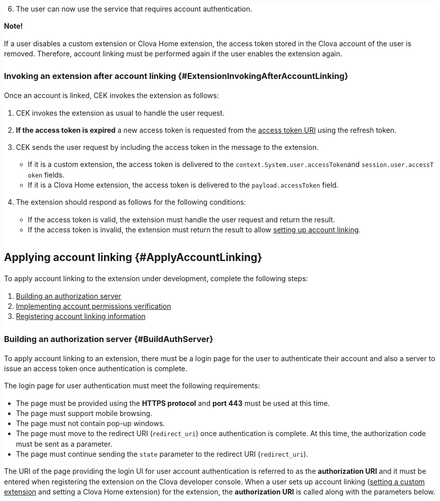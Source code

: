 6. The user can now use the service that requires account authentication.

<div class="note">
<p><strong>Note!</strong></p>
<p>If a user disables a custom extension or Clova Home extension, the access token stored in the Clova account of the user is removed. Therefore, account linking must be performed again if the user enables the extension again.</p>
</div>

### Invoking an extension after account linking {#ExtensionInvokingAfterAccountLinking}
Once an account is linked, CEK invokes the extension as follows:

1. CEK invokes the extension as usual to handle the user request.

2. **If the access token is expired** a new access token is requested from the [access token URI](#RegisterAccountLinkingInfo) using the refresh token.

3. CEK sends the user request by including the access token in the message to the extension.
   * If it is a custom extension, the access token is delivered to the `context.System.user.accessToken`and `session.user.accessToken` fields.
   * If it is a Clova Home extension, the access token is delivered to the `payload.accessToken` field.

4. The extension should respond as follows for the following conditions:
   * If the access token is valid, the extension must handle the user request and return the result.
   * If the access token is invalid, the extension must return the result to allow [setting up account linking](#SetupAccountLinking).

## Applying account linking {#ApplyAccountLinking}
To apply account linking to the extension under development, complete the following steps:

1. [Building an authorization server](#BuildAuthServer)
2. [Implementing account permissions verification](#AddValidationLogic)
3. [Registering account linking information](#RegisterAccountLinkingInfo)

### Building an authorization server {#BuildAuthServer}

To apply account linking to an extension, there must be a login page for the user to authenticate their account and also a server to issue an access token once authentication is complete.

The login page for user authentication must meet the following requirements:
* The page must be provided using the **HTTPS protocol** and **port 443** must be used at this time.
* The page must support mobile browsing.
* The page must not contain pop-up windows.
* The page must move to the redirect URI (`redirect_uri`) once authentication is complete. At this time, the authorization code must be sent as a parameter.
* The page must continue sending the `state` parameter to the redirect URI (`redirect_uri`).

The URI of the page providing the login UI for user account authentication is referred to as the **authorization URI** and it must be entered when registering the extension on the Clova developer console. When a user sets up account linking ([setting a custom extension](/DevConsole/Guides/Register_Custom_Extension.md#SetAccountLinking) and setting a Clova Home extension) for the extension, the **authorization URI** is called along with the parameters below.
